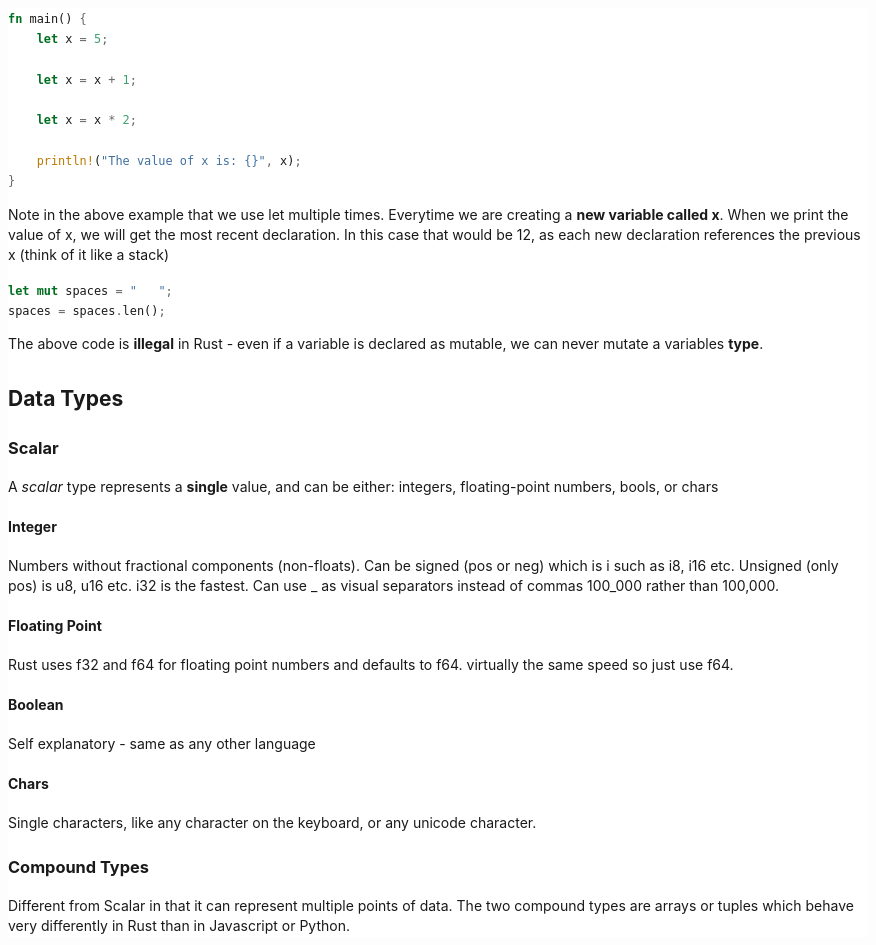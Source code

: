 ```Rust
fn main() {
    let x = 5;

    let x = x + 1;

    let x = x * 2;

    println!("The value of x is: {}", x);
}
```

Note in the above example that we use let multiple times.  Everytime we are
creating a **new variable called x**.  When we print the value of x, we will get
the most recent declaration.  In this case that would be 12, as each new
declaration references the previous x (think of it like a stack)

```Rust
let mut spaces = "   ";
spaces = spaces.len();
```

The above code is **illegal** in Rust - even if a variable is declared as
mutable, we can never mutate a variables **type**.

## Data Types

### Scalar

A _scalar_ type represents a **single** value, and can be either: integers,
floating-point numbers, bools, or chars

#### Integer

Numbers without fractional components (non-floats). Can be signed (pos or neg)
which is i<bit-length> such as i8, i16 etc.  Unsigned (only pos) is u8, u16 etc.
i32 is the fastest.  Can use _ as visual separators instead of commas 100_000
rather than 100,000.

#### Floating Point 

Rust uses f32 and f64 for floating point numbers and defaults to f64.  virtually
the same speed so just use f64.

#### Boolean

Self explanatory - same as any other language

#### Chars

Single characters, like any character on the keyboard, or any unicode character.

### Compound Types

Different from Scalar in that it can represent multiple points of data.  The two
compound types are arrays or tuples which behave very differently in Rust than
in Javascript or Python.
